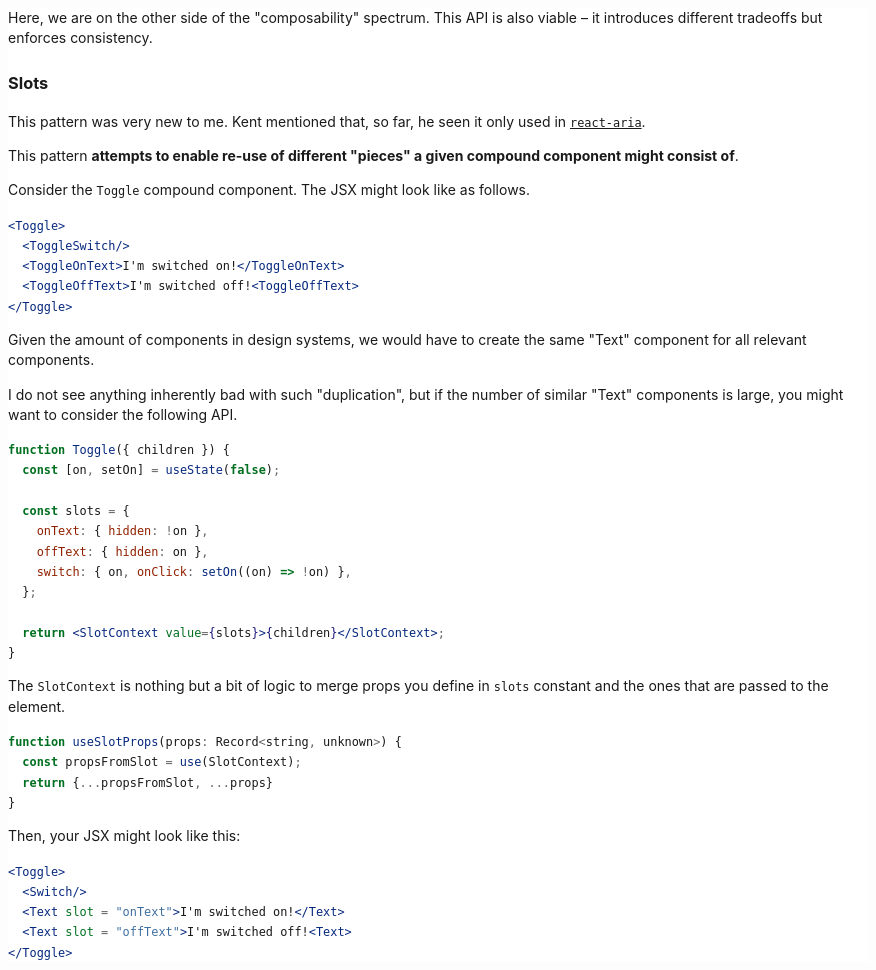 Here, we are on the other side of the "composability" spectrum. This API is also viable – it introduces different tradeoffs but enforces consistency.

### Slots

This pattern was very new to me. Kent mentioned that, so far, he seen it only used in [`react-aria`](https://react-spectrum.adobe.com/react-aria/Menu.html#text-slots).

This pattern **attempts to enable re-use of different "pieces" a given compound component might consist of**.

Consider the `Toggle` compound component. The JSX might look like as follows.

```jsx
<Toggle>
  <ToggleSwitch/>
  <ToggleOnText>I'm switched on!</ToggleOnText>
  <ToggleOffText>I'm switched off!<ToggleOffText>
</Toggle>
```

Given the amount of components in design systems, we would have to create the same "Text" component for all relevant components.

I do not see anything inherently bad with such "duplication", but if the number of similar "Text" components is large, you might want to consider the following API.

```jsx
function Toggle({ children }) {
  const [on, setOn] = useState(false);

  const slots = {
    onText: { hidden: !on },
    offText: { hidden: on },
    switch: { on, onClick: setOn((on) => !on) },
  };

  return <SlotContext value={slots}>{children}</SlotContext>;
}
```

The `SlotContext` is nothing but a bit of logic to merge props you define in `slots` constant and the ones that are passed to the element.

```jsx
function useSlotProps(props: Record<string, unknown>) {
  const propsFromSlot = use(SlotContext);
  return {...propsFromSlot, ...props}
}
```

Then, your JSX might look like this:

```jsx
<Toggle>
  <Switch/>
  <Text slot = "onText">I'm switched on!</Text>
  <Text slot = "offText">I'm switched off!<Text>
</Toggle>
```
